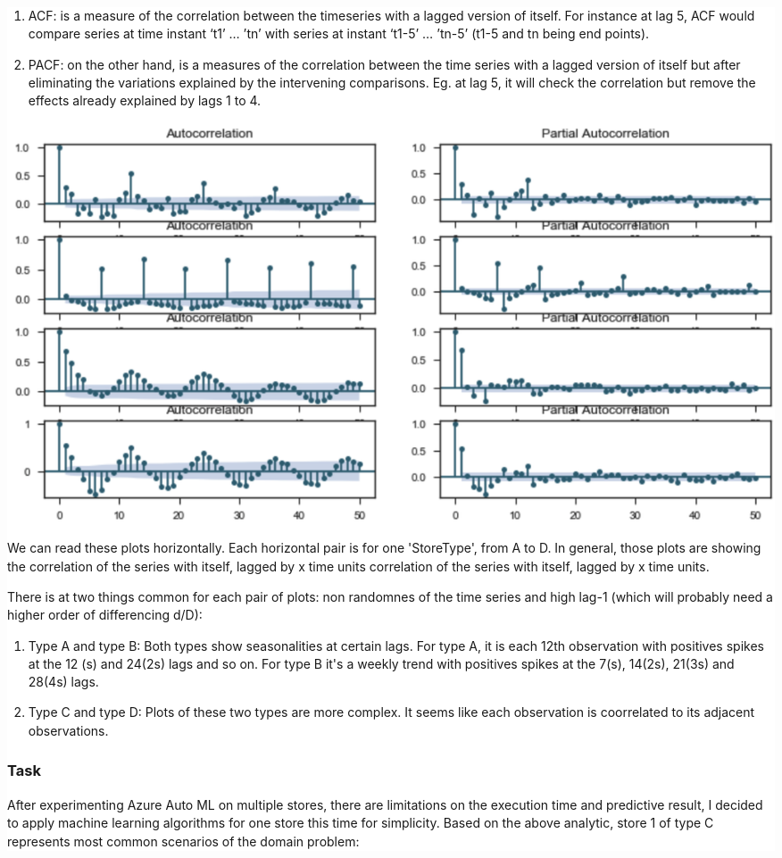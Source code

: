 1. ACF: is a measure of the correlation between the timeseries with a lagged version of itself. For instance at lag 5, ACF would compare series at time instant ‘t1’ … ’tn’ with series at instant ‘t1-5’ … ’tn-5’ (t1-5 and tn being end points).

2. PACF: on the other hand, is a measures of the correlation between the time series with a lagged version of itself but after eliminating the variations explained by the intervening comparisons. Eg. at lag 5, it will check the correlation but remove the effects already explained by lags 1 to 4.

![alt text](screenshot/15_data_store_autocorrelation.png)

We can read these plots horizontally. Each horizontal pair is for one 'StoreType', from A to D. In general, those plots are showing the correlation of the series with itself, lagged by x time units correlation of the series with itself, lagged by x time units.

There is at two things common for each pair of plots: non randomnes of the time series and high lag-1 (which will probably need a higher order of differencing d/D):

1. Type A and type B: Both types show seasonalities at certain lags. For type A, it is each 12th observation with positives spikes at the 12 (s) and 24(2s) lags and so on. For type B it's a weekly trend with positives spikes at the 7(s), 14(2s), 21(3s) and 28(4s) lags.

2. Type C and type D: Plots of these two types are more complex. It seems like each observation is coorrelated to its adjacent observations.

### Task

After experimenting Azure Auto ML on multiple stores, there are limitations on the execution time and predictive result, I decided to apply machine learning algorithms for one store this time for simplicity. Based on the above analytic, store 1 of type C represents most common scenarios of the domain problem:
